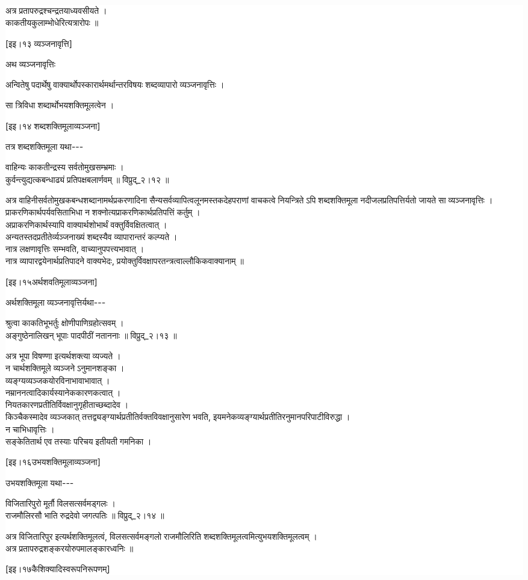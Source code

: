   
अत्र प्रतापरुद्रश्चन्द्रतयाध्यवसीयते ।  
काकतीयकुलाम्भोधेरित्यत्रारोपः ॥  
  
  
[इइ।१३ व्यञ्जनावृत्ति]  
  
अथ व्यञ्जनावृत्तिः  
  
अन्वितेषु पदार्थेषु वाक्यार्थोपस्कारार्थमर्थान्तरविषयः शब्दव्यापारो व्यञ्जनावृत्तिः ।  
  
सा त्रिविधा शब्दार्थोभयशक्तिमूलत्वेन ।  
  
  
[इइ।१४ शब्दशक्तिमूलाव्यञ्जना]  
  
तत्र शब्दशक्तिमूला यथा---  
  
वाहिन्यः काकतीन्द्रस्य सर्वतोमुखसम्भ्रमाः ।  
कुर्वन्त्युद्यत्कबन्धाढ्यं प्रतिपक्षबलार्णवम् ॥ विप्रुद्_२।१२ ॥  
  
  
अत्र वाहिनीसर्वतोमुखकबन्धशब्दानामर्थप्रकरणादिना सैन्यसर्वव्यापित्वलूनमस्तकदेहपराणां वाचकत्वे नियन्त्रिते ऽपि शब्दशक्तिमूला नदीजलप्रतिपत्तिर्यतो जायते सा व्यञ्जनावृत्तिः ।  
प्राकरणिकार्थपर्यवसिताभिधा न शक्नोत्यप्राकरणिकार्थप्रतिपत्तिं कर्तुम् ।  
अप्राकरणिकार्थस्यापि वाक्यार्थशोभार्थं वक्तुर्विवक्षितत्वात् ।  
अन्यतस्तदप्रतीतेर्व्यञ्जनाख्यं शब्दस्यैव व्यापारान्तरं कल्प्यते ।  
नात्र लक्षणावृत्तिः सम्भवति, वाच्यानुपपत्त्यभावात् ।  
नात्र व्यापारद्वयेनार्थप्रतिपादने वाक्यभेदः, प्रयोक्तुर्विवक्षापरतन्त्रत्वाल्लौकिकवाक्यानाम् ॥  
  
  
[इइ।१५अर्थशवतिमूलाव्यञ्जना]  
  
अर्थशक्तिमूला व्यञ्जनावृत्तिर्यथा---  
  
श्रुत्वा काकतिभूभर्तुः क्षोणीपाणिग्रहोत्सवम् ।  
अङ्गुष्ठेनालिखन् भूपाः पादपीठीं नताननाः ॥ विप्रुद्_२।१३ ॥  
  
अत्र भूपा विषण्णा इत्यर्थशक्त्या व्यज्यते ।  
न चार्थशक्तिमूले व्यञ्जने ऽनुमानशङ्का ।  
व्यङ्ग्यव्यञ्जकयोरविनाभावाभावात् ।  
नम्राननत्वादिकार्यस्यानेककारणकत्वात् ।  
नियतकारणप्रतीतिर्विवक्षानुगृहीताच्छब्दादेव ।  
किञ्चैकस्मादेव व्यञ्जकात् तत्तद्व्यङ्ग्यार्थप्रतीतिर्वक्तविवक्षानुसारेण भवति, इयमनेकव्यङ्ग्यार्थप्रतीतिरनुमानपरिपाटीविरुद्धा ।  
न चाभिधावृत्तिः ।  
सङ्केतितार्थ एव तस्याः परिचय इतीयती गमनिका ।  
  
[इइ।१६उभयशक्तिमूलाव्यञ्जना]  
  
उभयशक्तिमूला यथा---  
  
विजितारिपुरो मूर्तौ विलसत्सर्वमड्गलः ।  
राजमौलिरसौ भाति रुद्रदेवो जगत्पतिः ॥ विप्रुद्_२।१४ ॥  
  
  
अत्र विजितारिपुर इत्यर्थशक्तिमूलत्वं, विलसत्सर्वमङ्गलो राजमौलिरिति शब्दशक्तिमूलत्वमित्युभयशक्तिमूलत्वम् ।  
अत्र प्रतापरुद्रशङ्करयोरुपमालङ्कारध्वनिः ॥  
  
  
[इइ।१७कैशिक्यादिस्वरूपनिरूपणम्]  
  